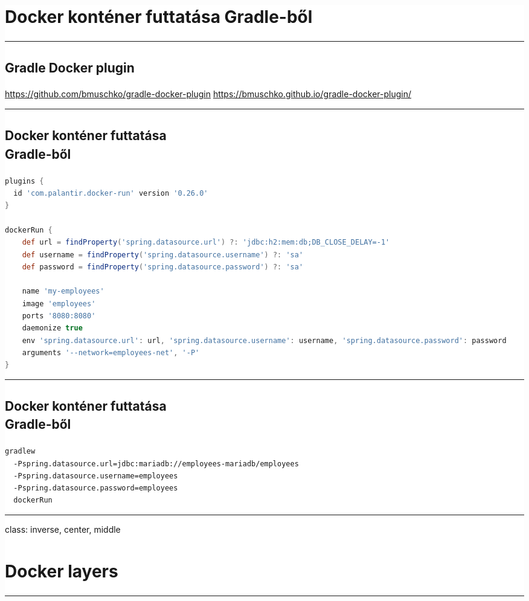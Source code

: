 # Docker konténer futtatása Gradle-ből

---

## Gradle Docker plugin

https://github.com/bmuschko/gradle-docker-plugin
https://bmuschko.github.io/gradle-docker-plugin/


---

## Docker konténer futtatása <br /> Gradle-ből

```groovy
plugins {
  id 'com.palantir.docker-run' version '0.26.0'
}

dockerRun {
    def url = findProperty('spring.datasource.url') ?: 'jdbc:h2:mem:db;DB_CLOSE_DELAY=-1'
    def username = findProperty('spring.datasource.username') ?: 'sa'
    def password = findProperty('spring.datasource.password') ?: 'sa'

    name 'my-employees'
    image 'employees'
    ports '8080:8080'
    daemonize true
    env 'spring.datasource.url': url, 'spring.datasource.username': username, 'spring.datasource.password': password
    arguments '--network=employees-net', '-P'
}
```

---

## Docker konténer futtatása <br /> Gradle-ből

```shell
gradlew 
  -Pspring.datasource.url=jdbc:mariadb://employees-mariadb/employees 
  -Pspring.datasource.username=employees  
  -Pspring.datasource.password=employees 
  dockerRun 
```

---

class: inverse, center, middle

# Docker layers

---